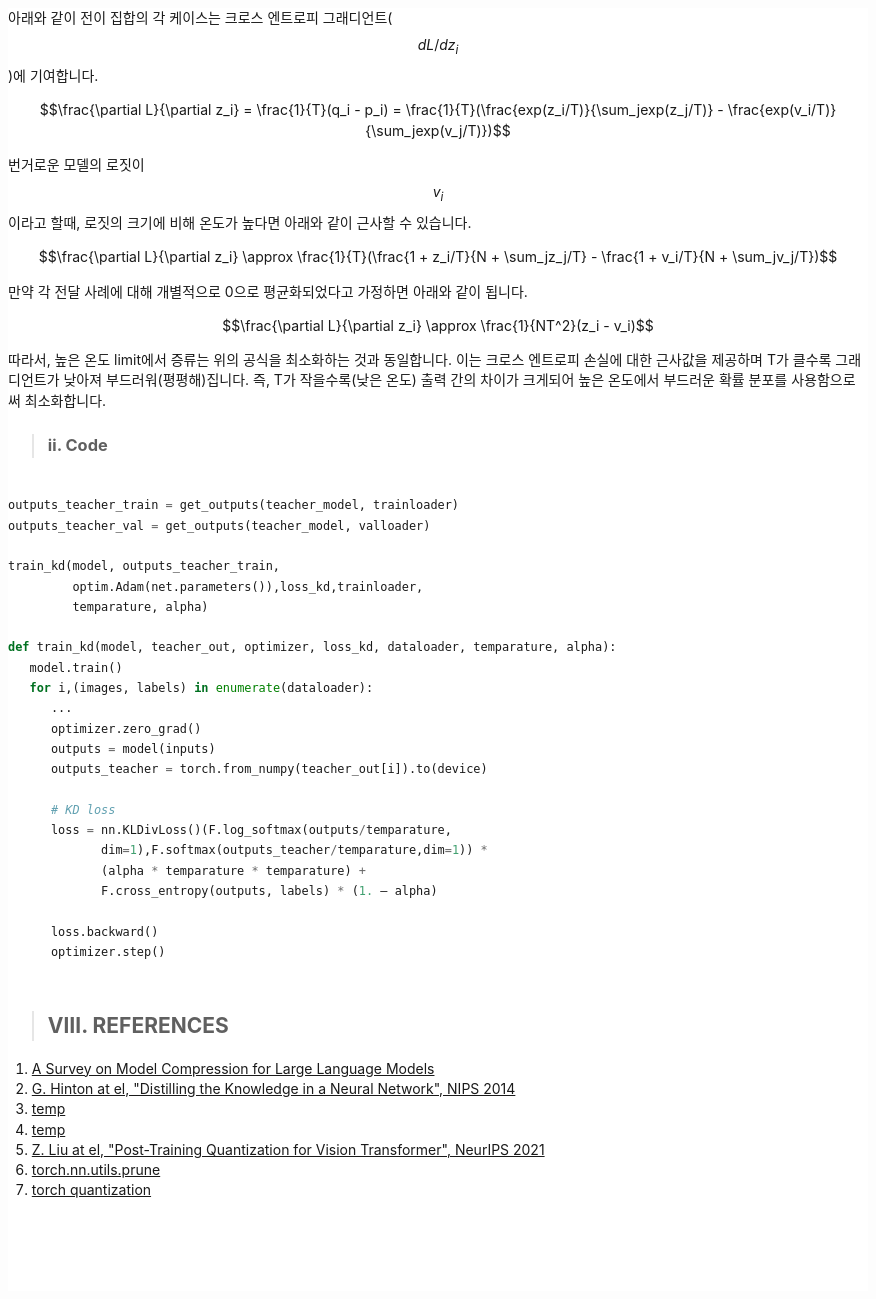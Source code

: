 아래와 같이 전이 집합의 각 케이스는 크로스 엔트로피 그래디언트($$dL/dz_i$$)에 기여합니다. 

$$\frac{\partial L}{\partial z_i} = \frac{1}{T}(q_i - p_i) = \frac{1}{T}(\frac{exp(z_i/T)}{\sum_jexp(z_j/T)} - \frac{exp(v_i/T)}{\sum_jexp(v_j/T)})$$

번거로운 모델의 로짓이 $$v_i$$이라고 할때, 로짓의 크기에 비해 온도가 높다면 아래와 같이 근사할 수 있습니다.

$$\frac{\partial L}{\partial z_i} \approx \frac{1}{T}(\frac{1 + z_i/T}{N + \sum_jz_j/T} - \frac{1 + v_i/T}{N + \sum_jv_j/T})$$

만약 각 전달 사례에 대해 개별적으로 0으로 평균화되었다고 가정하면 아래와 같이 됩니다.

$$\frac{\partial L}{\partial z_i} \approx \frac{1}{NT^2}(z_i - v_i)$$

따라서, 높은 온도 limit에서 증류는 위의 공식을 최소화하는 것과 동일합니다. 이는 크로스 엔트로피 손실에 대한 근사값을 제공하며 T가 클수록 그래디언트가 낮아져 부드러워(평평해)집니다. 즉, T가 작을수록(낮은 온도) 출력 간의 차이가 크게되어 높은 온도에서 부드러운 확률 분포를 사용함으로써 최소화합니다. 

> ### ⅱ. Code

```python

outputs_teacher_train = get_outputs(teacher_model, trainloader)
outputs_teacher_val = get_outputs(teacher_model, valloader)

train_kd(model, outputs_teacher_train, 
         optim.Adam(net.parameters()),loss_kd,trainloader, 
         temparature, alpha)

def train_kd(model, teacher_out, optimizer, loss_kd, dataloader, temparature, alpha):
   model.train()
   for i,(images, labels) in enumerate(dataloader):
      ...
      optimizer.zero_grad()
      outputs = model(inputs)
      outputs_teacher = torch.from_numpy(teacher_out[i]).to(device)

      # KD loss
      loss = nn.KLDivLoss()(F.log_softmax(outputs/temparature, 
             dim=1),F.softmax(outputs_teacher/temparature,dim=1)) * 
             (alpha * temparature * temparature) + 
             F.cross_entropy(outputs, labels) * (1. — alpha)

      loss.backward()
      optimizer.step()
   
```


> ## Ⅷ. REFERENCES

1. [A Survey on Model Compression for Large Language Models](https://arxiv.org/pdf/2308.07633)
2. [G. Hinton at el, "Distilling the Knowledge in a Neural Network", NIPS 2014](https://arxiv.org/abs/1503.02531)
3. [temp](https://het-shah.github.io/blog/2020/Knowledge-Distillation/)
4. [temp](https://intellabs.github.io/distiller/knowledge_distillation.html)
5. [Z. Liu at el, "Post-Training Quantization for Vision Transformer", NeurIPS 2021](https://arxiv.org/abs/2106.14156)
6. [torch.nn.utils.prune](https://pytorch.org/docs/stable/_modules/torch/nn/utils/prune.html#ln_structured)
7. [torch quantization](https://pytorch.org/docs/stable/quantization.html)

<br><br>
---